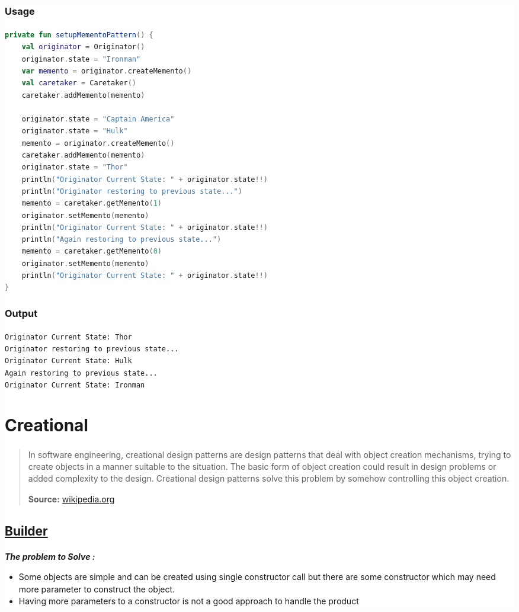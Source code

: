 ### Usage
```kotlin
private fun setupMementoPattern() {
    val originator = Originator()
    originator.state = "Ironman"
    var memento = originator.createMemento()
    val caretaker = Caretaker()
    caretaker.addMemento(memento)

    originator.state = "Captain America"
    originator.state = "Hulk"
    memento = originator.createMemento()
    caretaker.addMemento(memento)
    originator.state = "Thor"
    println("Originator Current State: " + originator.state!!)
    println("Originator restoring to previous state...")
    memento = caretaker.getMemento(1)
    originator.setMemento(memento)
    println("Originator Current State: " + originator.state!!)
    println("Again restoring to previous state...")
    memento = caretaker.getMemento(0)
    originator.setMemento(memento)
    println("Originator Current State: " + originator.state!!)
}
```

### Output
```
Originator Current State: Thor
Originator restoring to previous state...
Originator Current State: Hulk
Again restoring to previous state...
Originator Current State: Ironman
```


Creational
==========

> In software engineering, creational design patterns are design patterns that deal with object creation mechanisms, trying to create objects in a manner suitable to the situation. The basic form of object creation could result in design problems or added complexity to the design. Creational design patterns solve this problem by somehow controlling this object creation.
>
>**Source:** [wikipedia.org](http://en.wikipedia.org/wiki/Creational_pattern)


[Builder](/app/src/main/java/ir/hfathi/designpattern/creationalPatterns/builder)
--------

***The problem to Solve :***
* Some objects are simple and can be created using single constructor call but there are some constructor which may need more parameter to construct the object.
* Having more parameters to a constructor is not a good approach to handle the product
